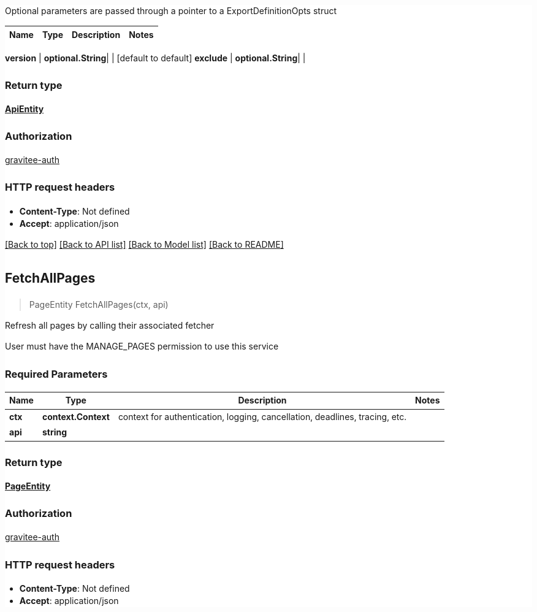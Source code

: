 Optional parameters are passed through a pointer to a ExportDefinitionOpts struct


Name | Type | Description  | Notes
------------- | ------------- | ------------- | -------------

 **version** | **optional.String**|  | [default to default]
 **exclude** | **optional.String**|  | 

### Return type

[**ApiEntity**](ApiEntity.md)

### Authorization

[gravitee-auth](../README.md#gravitee-auth)

### HTTP request headers

- **Content-Type**: Not defined
- **Accept**: application/json

[[Back to top]](#) [[Back to API list]](../README.md#documentation-for-api-endpoints)
[[Back to Model list]](../README.md#documentation-for-models)
[[Back to README]](../README.md)


## FetchAllPages

> PageEntity FetchAllPages(ctx, api)

Refresh all pages by calling their associated fetcher

User must have the MANAGE_PAGES permission to use this service

### Required Parameters


Name | Type | Description  | Notes
------------- | ------------- | ------------- | -------------
**ctx** | **context.Context** | context for authentication, logging, cancellation, deadlines, tracing, etc.
**api** | **string**|  | 

### Return type

[**PageEntity**](PageEntity.md)

### Authorization

[gravitee-auth](../README.md#gravitee-auth)

### HTTP request headers

- **Content-Type**: Not defined
- **Accept**: application/json
